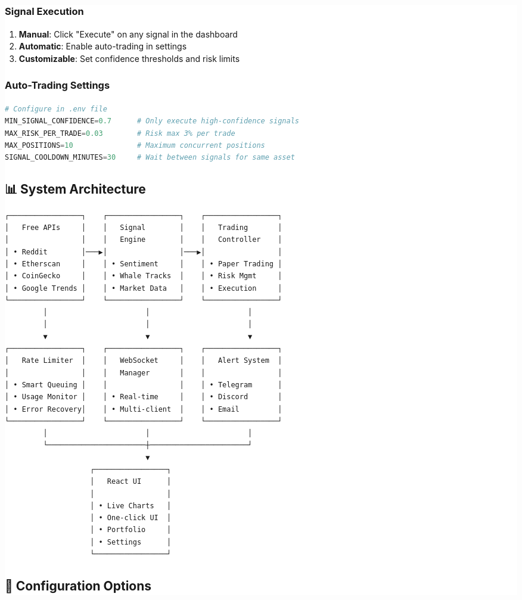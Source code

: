 ### Signal Execution
1. **Manual**: Click "Execute" on any signal in the dashboard
2. **Automatic**: Enable auto-trading in settings
3. **Customizable**: Set confidence thresholds and risk limits

### Auto-Trading Settings
```python
# Configure in .env file
MIN_SIGNAL_CONFIDENCE=0.7      # Only execute high-confidence signals
MAX_RISK_PER_TRADE=0.03        # Risk max 3% per trade
MAX_POSITIONS=10               # Maximum concurrent positions
SIGNAL_COOLDOWN_MINUTES=30     # Wait between signals for same asset
```

## 📊 System Architecture

```
┌─────────────────┐    ┌─────────────────┐    ┌─────────────────┐
│   Free APIs     │    │   Signal        │    │   Trading       │
│                 │    │   Engine        │    │   Controller    │
│ • Reddit        │───▶│                 │───▶│                 │
│ • Etherscan     │    │ • Sentiment     │    │ • Paper Trading │
│ • CoinGecko     │    │ • Whale Tracks  │    │ • Risk Mgmt     │
│ • Google Trends │    │ • Market Data   │    │ • Execution     │
└─────────────────┘    └─────────────────┘    └─────────────────┘
         │                       │                       │
         │                       │                       │
         ▼                       ▼                       ▼
┌─────────────────┐    ┌─────────────────┐    ┌─────────────────┐
│   Rate Limiter  │    │   WebSocket     │    │   Alert System  │
│                 │    │   Manager       │    │                 │
│ • Smart Queuing │    │                 │    │ • Telegram      │
│ • Usage Monitor │    │ • Real-time     │    │ • Discord       │
│ • Error Recovery│    │ • Multi-client  │    │ • Email         │
└─────────────────┘    └─────────────────┘    └─────────────────┘
         │                       │                       │
         └───────────────────────┼───────────────────────┘
                                 ▼
                    ┌─────────────────┐
                    │   React UI      │
                    │                 │
                    │ • Live Charts   │
                    │ • One-click UI  │
                    │ • Portfolio     │
                    │ • Settings      │
                    └─────────────────┘
```

## 🔧 Configuration Options
